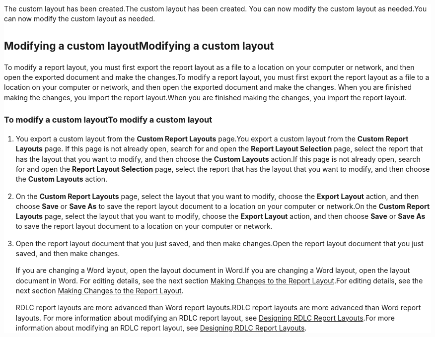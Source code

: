 <span data-ttu-id="aebd3-138">The custom layout has been created.</span><span class="sxs-lookup"><span data-stu-id="aebd3-138">The custom layout has been created.</span></span> <span data-ttu-id="aebd3-139">You can now modify the custom layout as needed.</span><span class="sxs-lookup"><span data-stu-id="aebd3-139">You can now modify the custom layout as needed.</span></span>

## <a name="modifying-a-custom-layout"></a><a name="ModifyCustomLayout"></a><span data-ttu-id="aebd3-140">Modifying a custom layout</span><span class="sxs-lookup"><span data-stu-id="aebd3-140">Modifying a custom layout</span></span>

<span data-ttu-id="aebd3-141">To modify a report layout, you must first export the report layout as a file to a location on your computer or network, and then open the exported document and make the changes.</span><span class="sxs-lookup"><span data-stu-id="aebd3-141">To modify a report layout, you must first export the report layout as a file to a location on your computer or network, and then open the exported document and make the changes.</span></span> <span data-ttu-id="aebd3-142">When you are finished making the changes, you import the report layout.</span><span class="sxs-lookup"><span data-stu-id="aebd3-142">When you are finished making the changes, you import the report layout.</span></span>

### <a name="to-modify-a-custom-layout"></a><span data-ttu-id="aebd3-143">To modify a custom layout</span><span class="sxs-lookup"><span data-stu-id="aebd3-143">To modify a custom layout</span></span>

1.  <span data-ttu-id="aebd3-144">You export a custom layout from the **Custom Report Layouts** page.</span><span class="sxs-lookup"><span data-stu-id="aebd3-144">You export a custom layout from the **Custom Report Layouts** page.</span></span> <span data-ttu-id="aebd3-145">If this page is not already open, search for and open the **Report Layout Selection** page, select the report that has the layout that you want to modify, and then choose the **Custom Layouts** action.</span><span class="sxs-lookup"><span data-stu-id="aebd3-145">If this page is not already open, search for and open the **Report Layout Selection** page, select the report that has the layout that you want to modify, and then choose the **Custom Layouts** action.</span></span>  
2.  <span data-ttu-id="aebd3-146">On the **Custom Report Layouts** page, select the layout that you want to modify, choose the **Export Layout** action, and then choose **Save** or **Save As** to save the report layout document to a location on your computer or network.</span><span class="sxs-lookup"><span data-stu-id="aebd3-146">On the **Custom Report Layouts** page, select the layout that you want to modify, choose the **Export Layout** action, and then choose **Save** or **Save As** to save the report layout document to a location on your computer or network.</span></span>  

3.  <span data-ttu-id="aebd3-147">Open the report layout document that you just saved, and then make changes.</span><span class="sxs-lookup"><span data-stu-id="aebd3-147">Open the report layout document that you just saved, and then make changes.</span></span>

      <span data-ttu-id="aebd3-148">If you are changing a Word layout, open the layout document in Word.</span><span class="sxs-lookup"><span data-stu-id="aebd3-148">If you are changing a Word layout, open the layout document in Word.</span></span> <span data-ttu-id="aebd3-149">For editing details, see the next section [Making Changes to the Report Layout](ui-how-create-custom-report-layout.md#MakeChangesToLayout).</span><span class="sxs-lookup"><span data-stu-id="aebd3-149">For editing details, see the next section [Making Changes to the Report Layout](ui-how-create-custom-report-layout.md#MakeChangesToLayout).</span></span>

      <span data-ttu-id="aebd3-150">RDLC report layouts are more advanced than Word report layouts.</span><span class="sxs-lookup"><span data-stu-id="aebd3-150">RDLC report layouts are more advanced than Word report layouts.</span></span> <span data-ttu-id="aebd3-151">For more information about modifying an RDLC report layout, see [Designing RDLC Report Layouts](/dynamics-nav/Designing-RDLC-Report-Layouts).</span><span class="sxs-lookup"><span data-stu-id="aebd3-151">For more information about modifying an RDLC report layout, see [Designing RDLC Report Layouts](/dynamics-nav/Designing-RDLC-Report-Layouts).</span></span>
